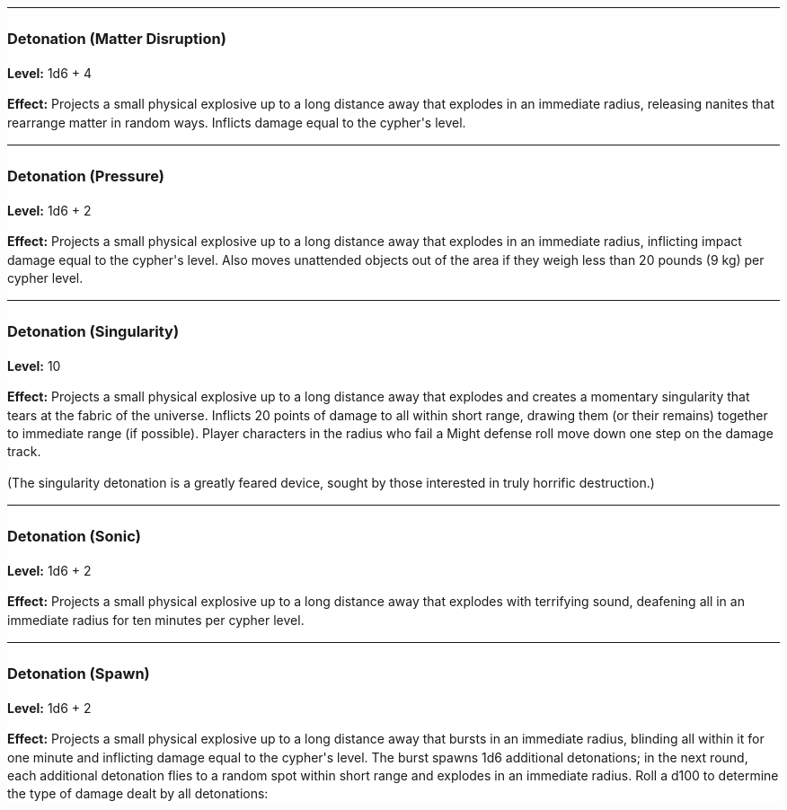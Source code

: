 -----

### Detonation (Matter Disruption)

**Level:**  1d6 + 4

**Effect:**  Projects a small physical explosive up to a long distance away that explodes in an immediate radius, releasing nanites that rearrange matter in random ways. Inflicts damage equal to the cypher's level.

-----

### Detonation (Pressure)

**Level:**  1d6 + 2

**Effect:**  Projects a small physical explosive up to a long distance away that explodes in an immediate radius, inflicting impact damage equal to the cypher's level. Also moves unattended objects out of the area if they weigh less than 20 pounds (9 kg) per cypher level.

-----

### Detonation (Singularity)

**Level:**  10

**Effect:**  Projects a small physical explosive up to a long distance away that explodes and creates a momentary singularity that tears at the fabric of the universe. Inflicts 20 points of damage to all within short range, drawing them (or their remains) together to immediate range (if possible). Player characters in the radius who fail a Might defense roll move down one step on the damage track.

(The singularity detonation is a greatly feared device, sought by those interested in truly horrific destruction.)

-----

### Detonation (Sonic)

**Level:**  1d6 + 2

**Effect:**  Projects a small physical explosive up to a long distance away that explodes with terrifying sound, deafening all in an immediate radius for ten minutes per cypher level.

-----

### Detonation (Spawn)

**Level:**  1d6 + 2

**Effect:**  Projects a small physical explosive up to a long distance away that bursts in an immediate radius, blinding all within it for one minute and inflicting damage equal to the cypher's level. The burst spawns 1d6 additional detonations; in the next round, each additional detonation flies to a random spot within short range and explodes in an immediate radius. Roll a d100 to determine the type of damage dealt by all detonations:
